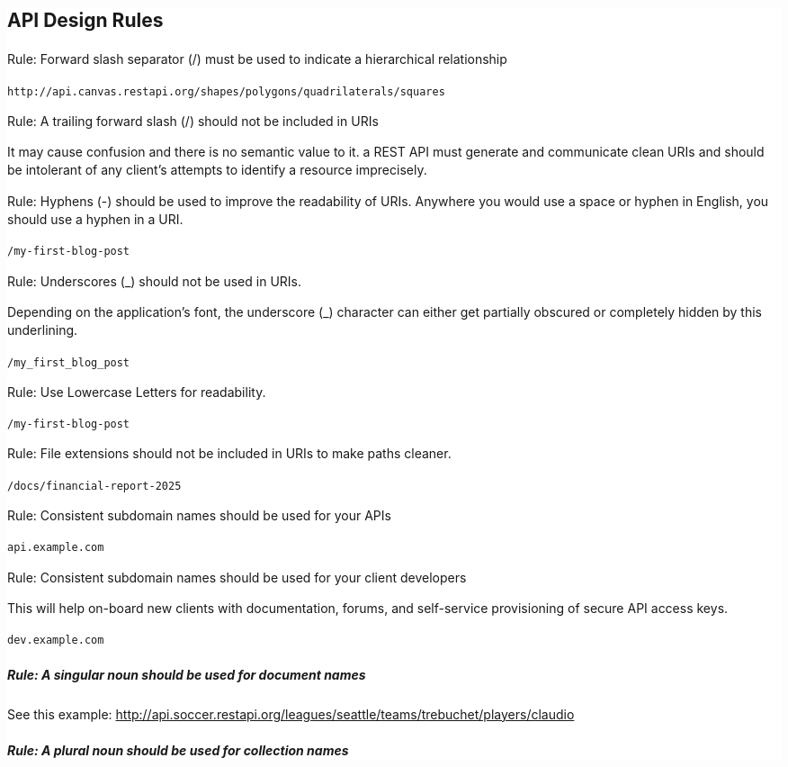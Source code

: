## API Design Rules

Rule: Forward slash separator (/) must be used to indicate a hierarchical relationship

```plain
http://api.canvas.restapi.org/shapes/polygons/quadrilaterals/squares
```

Rule: A trailing forward slash (/) should not be included in URIs

It may cause confusion and there is no semantic value to it. a REST API must generate and communicate clean URIs and should be intolerant of any client’s attempts to identify a resource imprecisely.

Rule: Hyphens (-) should be used to improve the readability of URIs. Anywhere you would use a space or hyphen in English, you should use a hyphen in a URI.

```plain
/my-first-blog-post
```

Rule: Underscores (\_) should not be used in URIs.

Depending on the application’s font, the underscore (\_) character can either get partially obscured or completely hidden by this underlining.

```plain
/my_first_blog_post
```

Rule: Use Lowercase Letters for readability.

```plain
/my-first-blog-post
```

Rule: File extensions should not be included in URIs to make paths cleaner.

```plain
/docs/financial-report-2025
```

Rule: Consistent subdomain names should be used for your APIs

```plain
api.example.com
```

Rule: Consistent subdomain names should be used for your client developers

This will help on-board new clients with documentation, forums, and self-service provisioning of secure API access keys.

```plain
dev.example.com
```

##### Rule: A singular noun should be used for document names

See this example: http://api.soccer.restapi.org/leagues/seattle/teams/trebuchet/players/claudio

##### Rule: A plural noun should be used for collection names
